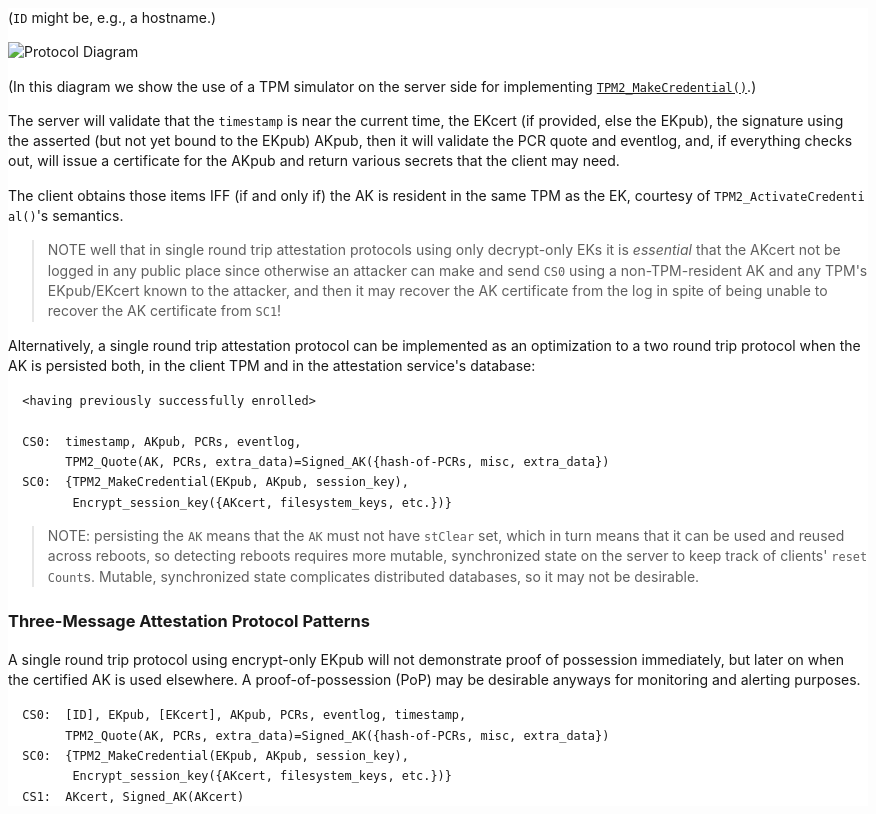 (`ID` might be, e.g., a hostname.)

![Protocol Diagram](Protocol-Two-Messages.png)

(In this diagram we show the use of a TPM simulator on the server side
for implementing [`TPM2_MakeCredential()`](/TPM-Commands/TPM2_MakeCredential.md).)

The server will validate that the `timestamp` is near the current time,
the EKcert (if provided, else the EKpub), the signature using the
asserted (but not yet bound to the EKpub) AKpub, then it will validate
the PCR quote and eventlog, and, if everything checks out, will issue a
certificate for the AKpub and return various secrets that the client may
need.

The client obtains those items IFF (if and only if) the AK is resident
in the same TPM as the EK, courtesy of `TPM2_ActivateCredential()`'s
semantics.

> NOTE well that in single round trip attestation protocols using only
> decrypt-only EKs it is *essential* that the AKcert not be logged in
> any public place since otherwise an attacker can make and send `CS0`
> using a non-TPM-resident AK and any TPM's EKpub/EKcert known to the
> attacker, and then it may recover the AK certificate from the log in
> spite of being unable to recover the AK certificate from `SC1`!

Alternatively, a single round trip attestation protocol can be
implemented as an optimization to a two round trip protocol when the AK
is persisted both, in the client TPM and in the attestation service's
database:

```
  <having previously successfully enrolled>

  CS0:  timestamp, AKpub, PCRs, eventlog,
        TPM2_Quote(AK, PCRs, extra_data)=Signed_AK({hash-of-PCRs, misc, extra_data})
  SC0:  {TPM2_MakeCredential(EKpub, AKpub, session_key),
         Encrypt_session_key({AKcert, filesystem_keys, etc.})}
```

> NOTE: persisting the `AK` means that the `AK` must not have `stClear`
> set, which in turn means that it can be used and reused across
> reboots, so detecting reboots requires more mutable, synchronized
> state on the server to keep track of clients' `resetCount`s.  Mutable,
> synchronized state complicates distributed databases, so it may not be
> desirable.

### Three-Message Attestation Protocol Patterns

A single round trip protocol using encrypt-only EKpub will not
demonstrate proof of possession immediately, but later on when the
certified AK is used elsewhere.  A proof-of-possession (PoP) may be
desirable anyways for monitoring and alerting purposes.

```
  CS0:  [ID], EKpub, [EKcert], AKpub, PCRs, eventlog, timestamp,
        TPM2_Quote(AK, PCRs, extra_data)=Signed_AK({hash-of-PCRs, misc, extra_data})
  SC0:  {TPM2_MakeCredential(EKpub, AKpub, session_key),
         Encrypt_session_key({AKcert, filesystem_keys, etc.})}
  CS1:  AKcert, Signed_AK(AKcert)
```
